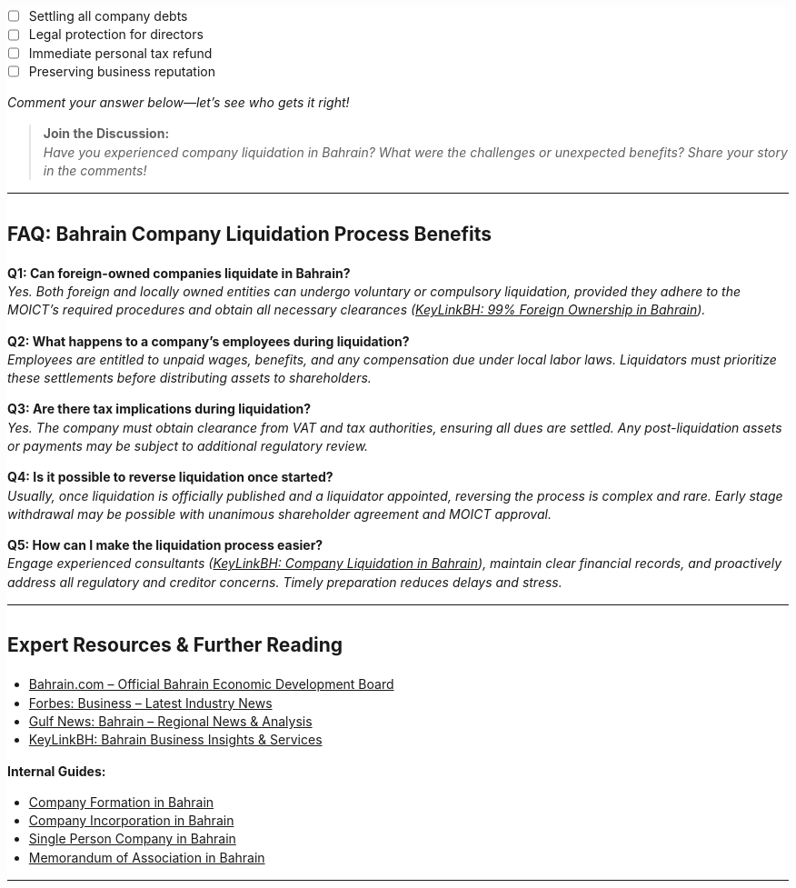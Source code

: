 - [ ] Settling all company debts  
- [ ] Legal protection for directors  
- [ ] Immediate personal tax refund  
- [ ] Preserving business reputation

*Comment your answer below—let’s see who gets it right!*

> **Join the Discussion:**  
> _Have you experienced company liquidation in Bahrain? What were the challenges or unexpected benefits? Share your story in the comments!_

---

## FAQ: Bahrain Company Liquidation Process Benefits

**Q1: Can foreign-owned companies liquidate in Bahrain?**  
*Yes. Both foreign and locally owned entities can undergo voluntary or compulsory liquidation, provided they adhere to the MOICT’s required procedures and obtain all necessary clearances ([KeyLinkBH: 99% Foreign Ownership in Bahrain](https://keylinkbh.com/99percent-foreign-ownership-in-bahrain/)).*

**Q2: What happens to a company’s employees during liquidation?**  
*Employees are entitled to unpaid wages, benefits, and any compensation due under local labor laws. Liquidators must prioritize these settlements before distributing assets to shareholders.*

**Q3: Are there tax implications during liquidation?**  
*Yes. The company must obtain clearance from VAT and tax authorities, ensuring all dues are settled. Any post-liquidation assets or payments may be subject to additional regulatory review.*

**Q4: Is it possible to reverse liquidation once started?**  
*Usually, once liquidation is officially published and a liquidator appointed, reversing the process is complex and rare. Early stage withdrawal may be possible with unanimous shareholder agreement and MOICT approval.*

**Q5: How can I make the liquidation process easier?**  
*Engage experienced consultants ([KeyLinkBH: Company Liquidation in Bahrain](https://keylinkbh.com/company-liquidation-in-bahrain/)), maintain clear financial records, and proactively address all regulatory and creditor concerns. Timely preparation reduces delays and stress.*

---

## Expert Resources & Further Reading

- [Bahrain.com – Official Bahrain Economic Development Board](https://www.bahrain.com/)
- [Forbes: Business – Latest Industry News](https://www.forbes.com/business/)
- [Gulf News: Bahrain – Regional News & Analysis](https://www.gulfnews.com/uae/bahrain)
- [KeyLinkBH: Bahrain Business Insights & Services](https://keylinkbh.com/starting-a-business-in-bahrain/)

**Internal Guides:**
- [Company Formation in Bahrain](https://keylinkbh.com/company-formation-in-bahrain/)
- [Company Incorporation in Bahrain](https://keylinkbh.com/company-incorporation-in-bahrain/)
- [Single Person Company in Bahrain](https://keylinkbh.com/single-person-company-in-bahrain/)
- [Memorandum of Association in Bahrain](https://keylinkbh.com/memorandum-of-association-in-bahrain/)

---
